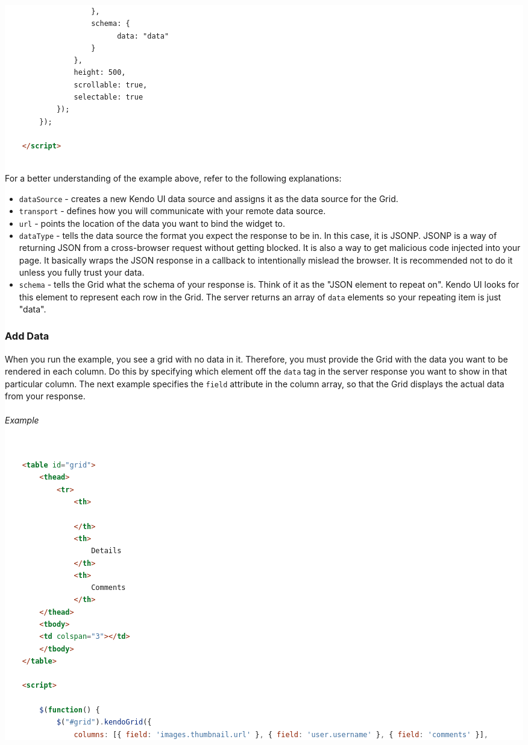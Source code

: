 ```html
                    },
                    schema: {
                          data: "data"
                    }
                },
                height: 500,
                scrollable: true,
                selectable: true
            });
        });
        
    </script>   
    
```

For a better understanding of the example above, refer to the following explanations: 

* `dataSource` - creates a new Kendo UI data source and assigns it as the data source for the Grid.
* `transport` - defines how you will communicate with your remote data source.
* `url` - points the location of the data you want to bind the widget to. 
* `dataType` - tells the data source the format you expect the response to be in. In this case, it is JSONP. JSONP is a way of returning JSON from a cross-browser request without getting blocked. It is also a way to get malicious code injected into your page. It basically wraps the JSON response in a callback to intentionally mislead the browser. It is recommended not to do it unless you fully trust your data.
* `schema` - tells the Grid what the schema of your response is. Think of it as the "JSON element to repeat on". Kendo UI looks for this element to represent each row in the Grid. The server returns an array of `data` elements so your repeating item is just "data". </li>

### Add Data

When you run the example, you see a grid with no data in it. Therefore, you must provide the Grid with the data you want to be rendered in each column. Do this by specifying which element off the `data` tag in the server response you want to show in that particular column. The next example specifies the `field` attribute in the column array, so that the Grid displays the actual data from your response.

###### Example

```html

    <table id="grid">
        <thead>
            <tr>
                <th>
                    
                </th>
                <th>
                    Details
                </th>
                <th>
                    Comments
                </th>
        </thead>
        <tbody>
        <td colspan="3"></td>
        </tbody>
    </table>

    <script>

        $(function() {
            $("#grid").kendoGrid({
                columns: [{ field: 'images.thumbnail.url' }, { field: 'user.username' }, { field: 'comments' }],
```